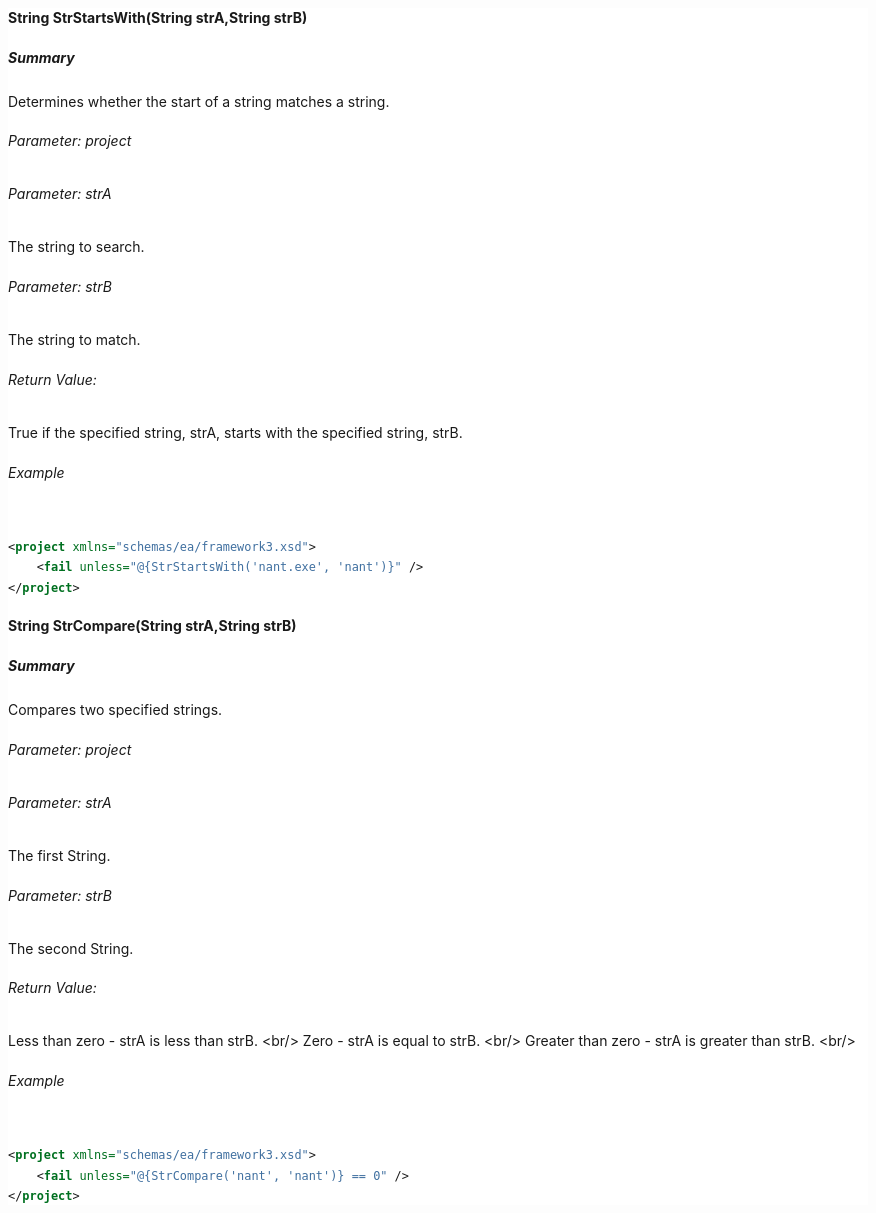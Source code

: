 



#### String StrStartsWith(String strA,String strB) ####
##### Summary #####
Determines whether the start of a string matches a string.

###### Parameter:  project ######


###### Parameter:  strA ######
The string to search.

###### Parameter:  strB ######
The string to match.

###### Return Value: ######
True if the specified string, strA, starts with the specified string, strB.

###### Example ######

```xml

<project xmlns="schemas/ea/framework3.xsd">
    <fail unless="@{StrStartsWith('nant.exe', 'nant')}" />
</project>

```





#### String StrCompare(String strA,String strB) ####
##### Summary #####
Compares two specified strings.

###### Parameter:  project ######


###### Parameter:  strA ######
The first String.

###### Parameter:  strB ######
The second String.

###### Return Value: ######
Less than zero - strA is less than strB. &lt;br/&gt;
Zero - strA is equal to strB. &lt;br/&gt;
Greater than zero - strA is greater than strB. &lt;br/&gt;

###### Example ######

```xml

<project xmlns="schemas/ea/framework3.xsd">
    <fail unless="@{StrCompare('nant', 'nant')} == 0" />
</project>

```

